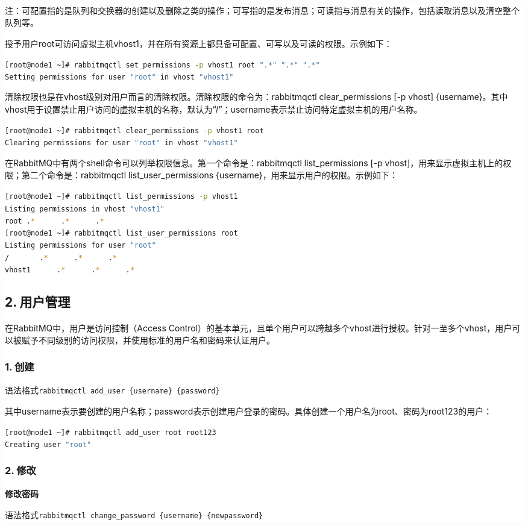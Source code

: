 注：可配置指的是队列和交换器的创建以及删除之类的操作；可写指的是发布消息；可读指与消息有关的操作，包括读取消息以及清空整个队列等。



授予用户root可访问虚拟主机vhost1，并在所有资源上都具备可配置、可写以及可读的权限。示例如下：

```sh
[root@node1 ~]# rabbitmqctl set_permissions -p vhost1 root ".*" ".*" ".*"
Setting permissions for user "root" in vhost "vhost1"
```



清除权限也是在vhost级别对用户而言的清除权限。清除权限的命令为：rabbitmqctl clear_permissions [-p vhost] {username}。其中vhost用于设置禁止用户访问的虚拟主机的名称，默认为“/”；username表示禁止访问特定虚拟主机的用户名称。

```sh
[root@node1 ~]# rabbitmqctl clear_permissions -p vhost1 root
Clearing permissions for user "root" in vhost "vhost1"
```



在RabbitMQ中有两个shell命令可以列举权限信息。第一个命令是：rabbitmqctl list_permissions [-p vhost]，用来显示虚拟主机上的权限；第二个命令是：rabbitmqctl list_user_permissions {username}，用来显示用户的权限。示例如下：


```sh
[root@node1 ~]# rabbitmqctl list_permissions -p vhost1
Listing permissions in vhost "vhost1"
root .*      .*      .*
[root@node1 ~]# rabbitmqctl list_user_permissions root
Listing permissions for user "root"
/       .*      .*      .*
vhost1      .*      .*      .*
```



## 2. 用户管理

在RabbitMQ中，用户是访问控制（Access Control）的基本单元，且单个用户可以跨越多个vhost进行授权。针对一至多个vhost，用户可以被赋予不同级别的访问权限，并使用标准的用户名和密码来认证用户。



### 1. 创建

语法格式`rabbitmqctl add_user {username} {password}`

其中username表示要创建的用户名称；password表示创建用户登录的密码。具体创建一个用户名为root、密码为root123的用户：

```sh
[root@node1 ~]# rabbitmqctl add_user root root123
Creating user "root"
```

### 2. 修改

**修改密码**

语法格式`rabbitmqctl change_password {username} {newpassword}`
